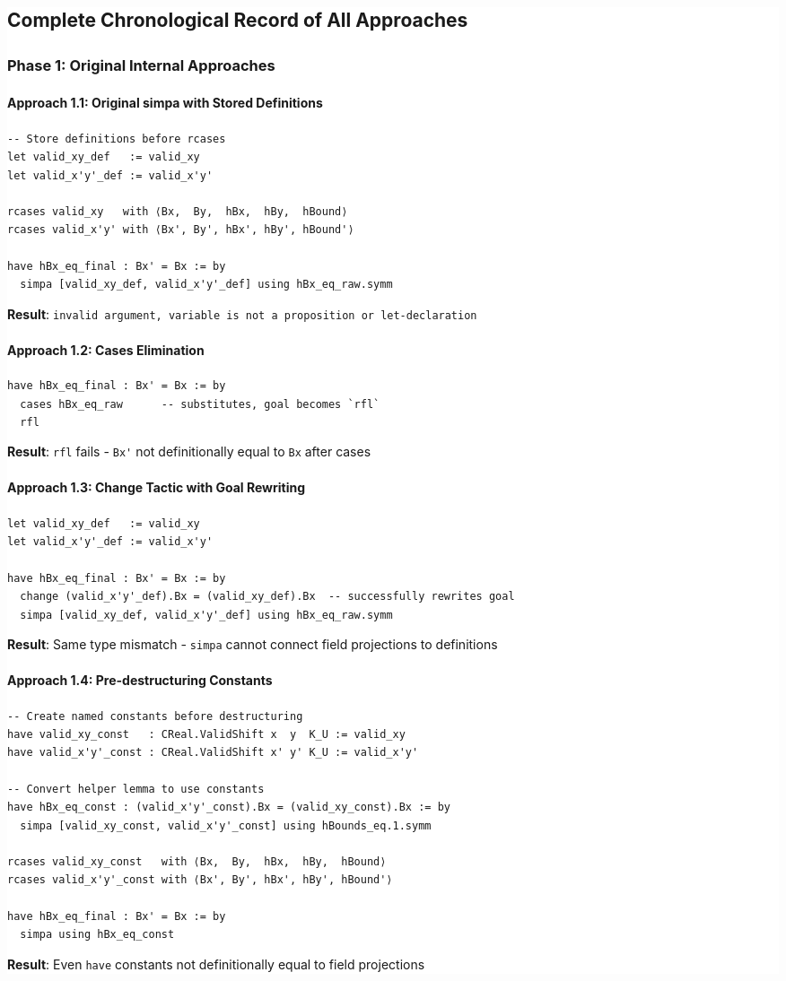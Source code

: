 
## **Complete Chronological Record of All Approaches**

### **Phase 1: Original Internal Approaches**

#### **Approach 1.1: Original simpa with Stored Definitions**
```lean
-- Store definitions before rcases
let valid_xy_def   := valid_xy
let valid_x'y'_def := valid_x'y'

rcases valid_xy   with ⟨Bx,  By,  hBx,  hBy,  hBound⟩
rcases valid_x'y' with ⟨Bx', By', hBx', hBy', hBound'⟩

have hBx_eq_final : Bx' = Bx := by
  simpa [valid_xy_def, valid_x'y'_def] using hBx_eq_raw.symm
```
**Result**: `invalid argument, variable is not a proposition or let-declaration`

#### **Approach 1.2: Cases Elimination**
```lean
have hBx_eq_final : Bx' = Bx := by
  cases hBx_eq_raw      -- substitutes, goal becomes `rfl`
  rfl
```
**Result**: `rfl` fails - `Bx'` not definitionally equal to `Bx` after cases

#### **Approach 1.3: Change Tactic with Goal Rewriting**
```lean
let valid_xy_def   := valid_xy
let valid_x'y'_def := valid_x'y'

have hBx_eq_final : Bx' = Bx := by
  change (valid_x'y'_def).Bx = (valid_xy_def).Bx  -- successfully rewrites goal
  simpa [valid_xy_def, valid_x'y'_def] using hBx_eq_raw.symm
```
**Result**: Same type mismatch - `simpa` cannot connect field projections to definitions

#### **Approach 1.4: Pre-destructuring Constants**
```lean
-- Create named constants before destructuring
have valid_xy_const   : CReal.ValidShift x  y  K_U := valid_xy
have valid_x'y'_const : CReal.ValidShift x' y' K_U := valid_x'y'

-- Convert helper lemma to use constants
have hBx_eq_const : (valid_x'y'_const).Bx = (valid_xy_const).Bx := by
  simpa [valid_xy_const, valid_x'y'_const] using hBounds_eq.1.symm

rcases valid_xy_const   with ⟨Bx,  By,  hBx,  hBy,  hBound⟩
rcases valid_x'y'_const with ⟨Bx', By', hBx', hBy', hBound'⟩

have hBx_eq_final : Bx' = Bx := by
  simpa using hBx_eq_const
```
**Result**: Even `have` constants not definitionally equal to field projections
